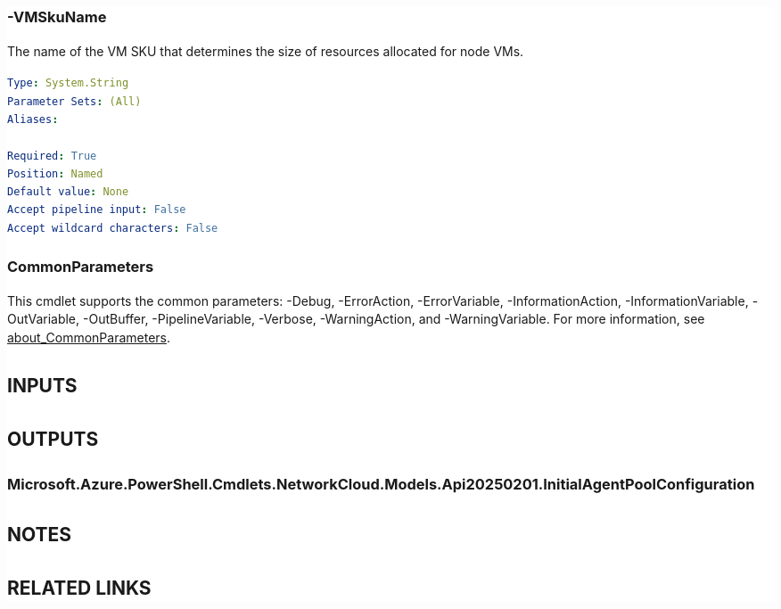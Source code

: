 ### -VMSkuName
The name of the VM SKU that determines the size of resources allocated for node VMs.

```yaml
Type: System.String
Parameter Sets: (All)
Aliases:

Required: True
Position: Named
Default value: None
Accept pipeline input: False
Accept wildcard characters: False
```

### CommonParameters
This cmdlet supports the common parameters: -Debug, -ErrorAction, -ErrorVariable, -InformationAction, -InformationVariable, -OutVariable, -OutBuffer, -PipelineVariable, -Verbose, -WarningAction, and -WarningVariable. For more information, see [about_CommonParameters](http://go.microsoft.com/fwlink/?LinkID=113216).

## INPUTS

## OUTPUTS

### Microsoft.Azure.PowerShell.Cmdlets.NetworkCloud.Models.Api20250201.InitialAgentPoolConfiguration

## NOTES

## RELATED LINKS

